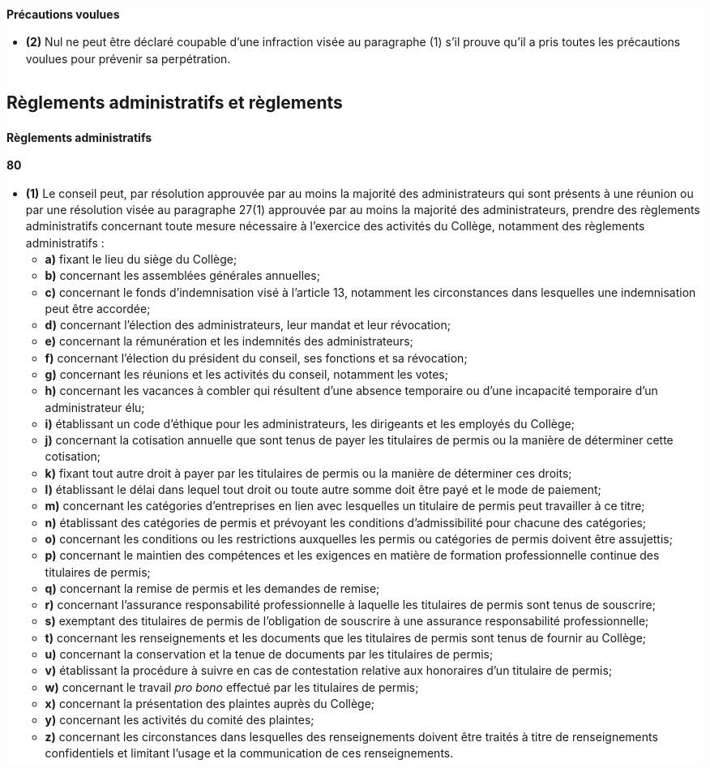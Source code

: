 **Précautions voulues**

- **(2)** Nul ne peut être déclaré coupable d’une infraction visée au paragraphe (1) s’il prouve qu’il a pris toutes les précautions voulues pour prévenir sa perpétration.




## Règlements administratifs et règlements



**Règlements administratifs**

**80** 

- **(1)** Le conseil peut, par résolution approuvée par au moins la majorité des administrateurs qui sont présents à une réunion ou par une résolution visée au paragraphe 27(1) approuvée par au moins la majorité des administrateurs, prendre des règlements administratifs concernant toute mesure nécessaire à l’exercice des activités du Collège, notamment des règlements administratifs :
	- **a)** fixant le lieu du siège du Collège;
	- **b)** concernant les assemblées générales annuelles;
	- **c)** concernant le fonds d’indemnisation visé à l’article 13, notamment les circonstances dans lesquelles une indemnisation peut être accordée;
	- **d)** concernant l’élection des administrateurs, leur mandat et leur révocation;
	- **e)** concernant la rémunération et les indemnités des administrateurs;
	- **f)** concernant l’élection du président du conseil, ses fonctions et sa révocation;
	- **g)** concernant les réunions et les activités du conseil, notamment les votes;
	- **h)** concernant les vacances à combler qui résultent d’une absence temporaire ou d’une incapacité temporaire d’un administrateur élu;
	- **i)** établissant un code d’éthique pour les administrateurs, les dirigeants et les employés du Collège;
	- **j)** concernant la cotisation annuelle que sont tenus de payer les titulaires de permis ou la manière de déterminer cette cotisation;
	- **k)** fixant tout autre droit à payer par les titulaires de permis ou la manière de déterminer ces droits;
	- **l)** établissant le délai dans lequel tout droit ou toute autre somme doit être payé et le mode de paiement;
	- **m)** concernant les catégories d’entreprises en lien avec lesquelles un titulaire de permis peut travailler à ce titre;
	- **n)** établissant des catégories de permis et prévoyant les conditions d’admissibilité pour chacune des catégories;
	- **o)** concernant les conditions ou les restrictions auxquelles les permis ou catégories de permis doivent être assujettis;
	- **p)** concernant le maintien des compétences et les exigences en matière de formation professionnelle continue des titulaires de permis;
	- **q)** concernant la remise de permis et les demandes de remise;
	- **r)** concernant l’assurance responsabilité professionnelle à laquelle les titulaires de permis sont tenus de souscrire;
	- **s)** exemptant des titulaires de permis de l’obligation de souscrire à une assurance responsabilité professionnelle;
	- **t)** concernant les renseignements et les documents que les titulaires de permis sont tenus de fournir au Collège;
	- **u)** concernant la conservation et la tenue de documents par les titulaires de permis;
	- **v)** établissant la procédure à suivre en cas de contestation relative aux honoraires d’un titulaire de permis;
	- **w)** concernant le travail *pro bono* effectué par les titulaires de permis;
	- **x)** concernant la présentation des plaintes auprès du Collège;
	- **y)** concernant les activités du comité des plaintes;
	- **z)** concernant les circonstances dans lesquelles des renseignements doivent être traités à titre de renseignements confidentiels et limitant l’usage et la communication de ces renseignements.
